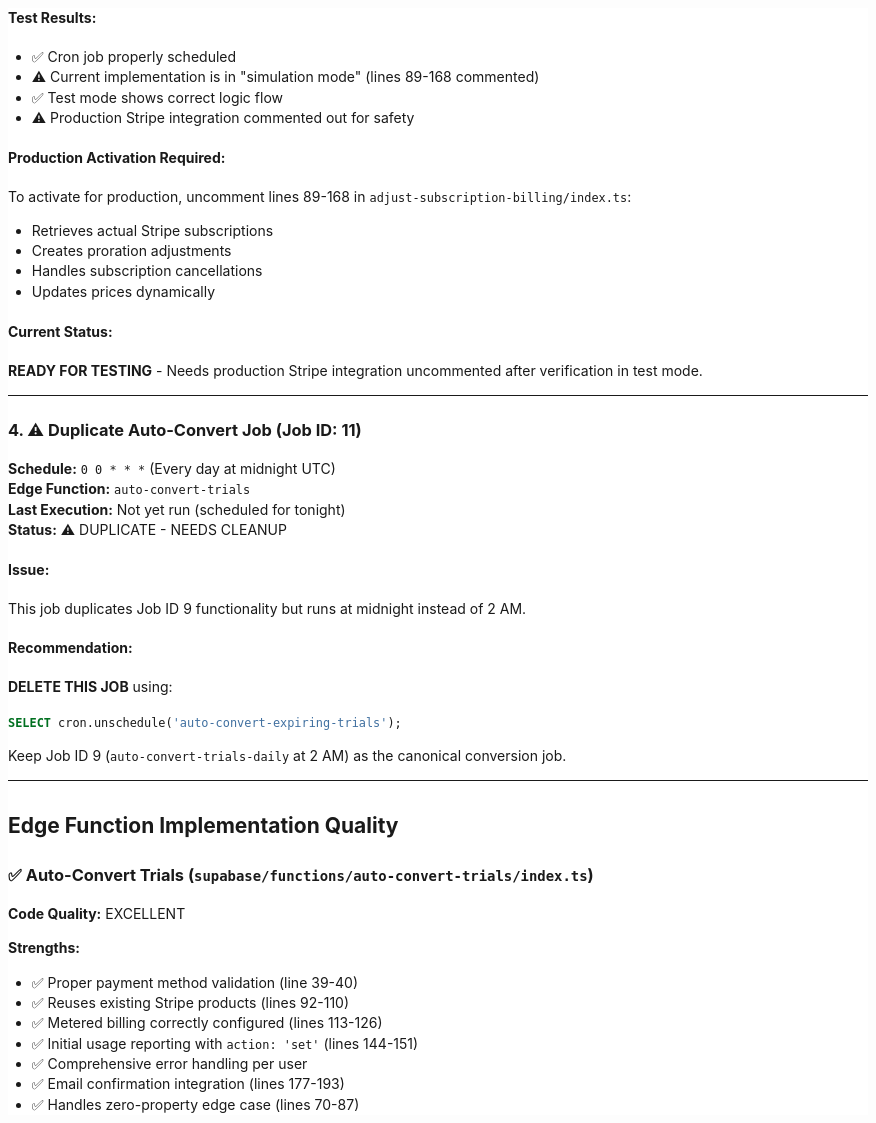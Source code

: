 #### Test Results:
- ✅ Cron job properly scheduled
- ⚠️ Current implementation is in "simulation mode" (lines 89-168 commented)
- ✅ Test mode shows correct logic flow
- ⚠️ Production Stripe integration commented out for safety

#### Production Activation Required:
To activate for production, uncomment lines 89-168 in `adjust-subscription-billing/index.ts`:
- Retrieves actual Stripe subscriptions
- Creates proration adjustments
- Handles subscription cancellations
- Updates prices dynamically

#### Current Status:
**READY FOR TESTING** - Needs production Stripe integration uncommented after verification in test mode.

---

### 4. ⚠️ Duplicate Auto-Convert Job (Job ID: 11)

**Schedule:** `0 0 * * *` (Every day at midnight UTC)  
**Edge Function:** `auto-convert-trials`  
**Last Execution:** Not yet run (scheduled for tonight)  
**Status:** ⚠️ DUPLICATE - NEEDS CLEANUP

#### Issue:
This job duplicates Job ID 9 functionality but runs at midnight instead of 2 AM.

#### Recommendation:
**DELETE THIS JOB** using:
```sql
SELECT cron.unschedule('auto-convert-expiring-trials');
```

Keep Job ID 9 (`auto-convert-trials-daily` at 2 AM) as the canonical conversion job.

---

## Edge Function Implementation Quality

### ✅ Auto-Convert Trials (`supabase/functions/auto-convert-trials/index.ts`)

**Code Quality:** EXCELLENT

**Strengths:**
- ✅ Proper payment method validation (line 39-40)
- ✅ Reuses existing Stripe products (lines 92-110)
- ✅ Metered billing correctly configured (lines 113-126)
- ✅ Initial usage reporting with `action: 'set'` (lines 144-151)
- ✅ Comprehensive error handling per user
- ✅ Email confirmation integration (lines 177-193)
- ✅ Handles zero-property edge case (lines 70-87)
